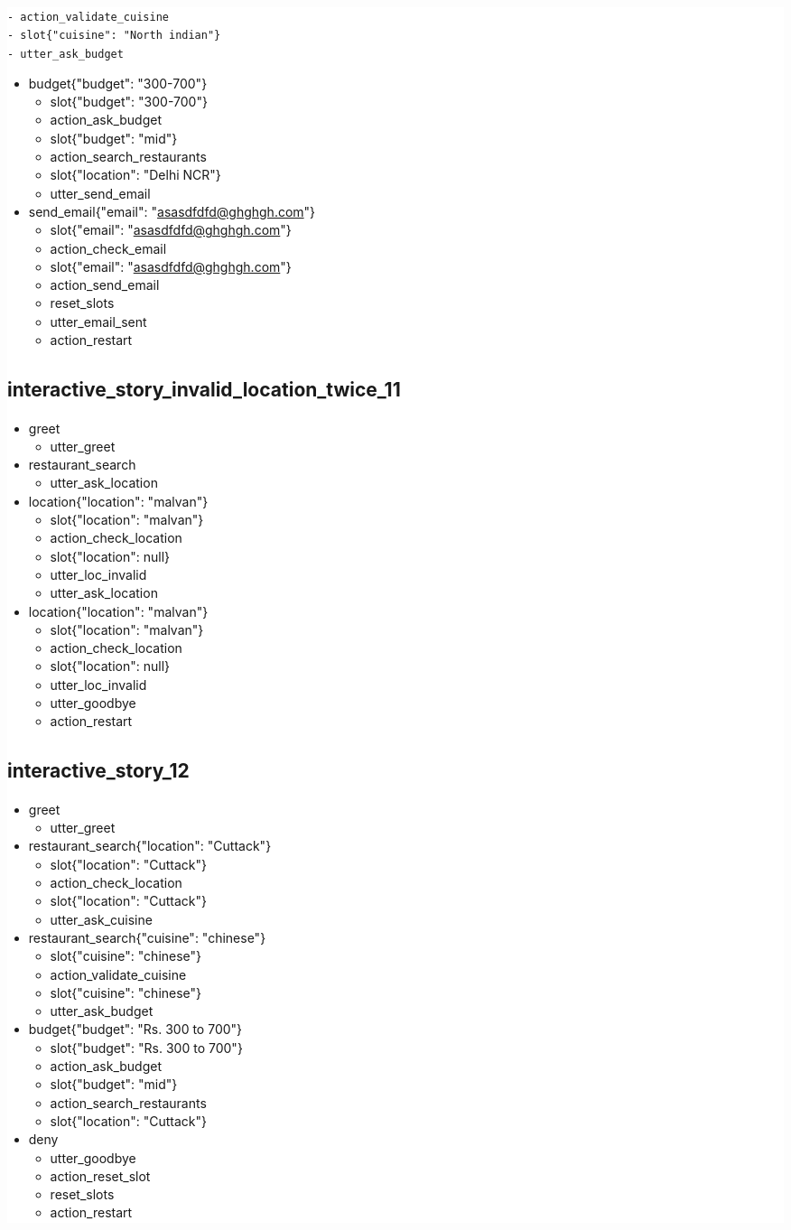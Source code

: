     - action_validate_cuisine
    - slot{"cuisine": "North indian"}
    - utter_ask_budget
* budget{"budget": "300-700"}
    - slot{"budget": "300-700"}
    - action_ask_budget
    - slot{"budget": "mid"}
    - action_search_restaurants
    - slot{"location": "Delhi NCR"}
    - utter_send_email
* send_email{"email": "asasdfdfd@ghghgh.com"}
    - slot{"email": "asasdfdfd@ghghgh.com"}
    - action_check_email
    - slot{"email": "asasdfdfd@ghghgh.com"}
    - action_send_email
    - reset_slots
    - utter_email_sent
    - action_restart

## interactive_story_invalid_location_twice_11
* greet
    - utter_greet
* restaurant_search
    - utter_ask_location
* location{"location": "malvan"}
    - slot{"location": "malvan"}
    - action_check_location
    - slot{"location": null}
    - utter_loc_invalid
    - utter_ask_location
* location{"location": "malvan"}
    - slot{"location": "malvan"}
    - action_check_location
    - slot{"location": null}
    - utter_loc_invalid
    - utter_goodbye
    - action_restart

## interactive_story_12
* greet
    - utter_greet
* restaurant_search{"location": "Cuttack"}
    - slot{"location": "Cuttack"}
    - action_check_location
    - slot{"location": "Cuttack"}
    - utter_ask_cuisine
* restaurant_search{"cuisine": "chinese"}
    - slot{"cuisine": "chinese"}
    - action_validate_cuisine
    - slot{"cuisine": "chinese"}
    - utter_ask_budget
* budget{"budget": "Rs. 300 to 700"}
    - slot{"budget": "Rs. 300 to 700"}
    - action_ask_budget
    - slot{"budget": "mid"}
    - action_search_restaurants
    - slot{"location": "Cuttack"}
* deny
    - utter_goodbye
    - action_reset_slot
    - reset_slots
    - action_restart
